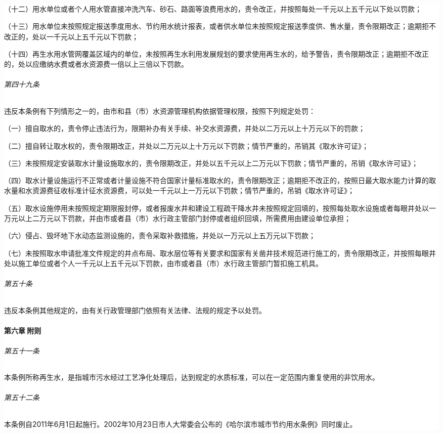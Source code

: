 （十二）用水单位或者个人用水管直接冲洗汽车、砂石、路面等浪费用水的，责令改正，并按照每处一千元以上五千元以下处以罚款；

（十三）用水单位未按照规定报送季度用水、节约用水统计报表，或者供水单位未按照规定报送季度供、售水量，责令限期改正；逾期拒不改正的，处以一千元以上五千元以下罚款；

（十四）再生水用水管网覆盖区域内的单位，未按照再生水利用发展规划的要求使用再生水的，给予警告，责令限期改正；逾期拒不改正的，处以应缴纳水费或者水资源费一倍以上三倍以下罚款。

###### 第四十九条

违反本条例有下列情形之一的，由市和县（市）水资源管理机构依据管理权限，按照下列规定处罚：

（一）擅自取水的，责令停止违法行为，限期补办有关手续、补交水资源费，并处以二万元以上十万元以下的罚款；

（二）擅自转让取水权的，责令限期改正，并处以二万元以上十万元以下罚款；情节严重的，吊销其《取水许可证》；

（三）未按照规定安装取水计量设施取水的，责令限期改正，并处以五千元以上二万元以下罚款；情节严重的，吊销《取水许可证》；

（四）取水计量设施运行不正常或者计量设施不符合国家计量标准取水的，责令限期改正；逾期拒不改正的，按照日最大取水能力计算的取水量和水资源费征收标准计征水资源费，可以处一千元以上一万元以下罚款；情节严重的，吊销《取水许可证》；

（五）取水设施停用未按照规定期限报封停，或者报废水井和建设工程疏干降水井未按照规定回填的，按照每处取水设施或者每眼井处以一万元以上二万元以下罚款，并由市或者县（市）水行政主管部门封停或者组织回填，所需费用由建设单位承担；

（六）侵占、毁坏地下水动态监测设施的，责令采取补救措施，并处以一万元以上五万元以下罚款；

（七）未按照取水申请批准文件规定的井点布局、取水层位等有关要求和国家有关凿井技术规范进行施工的，责令限期改正，并按照每眼井处以施工单位或者个人一千元以上五千元以下罚款，由市或者县（市）水行政主管部门暂扣施工机具。

###### 第五十条

违反本条例其他规定的，由有关行政管理部门依照有关法律、法规的规定予以处罚。

#### 第六章 附则

###### 第五十一条

本条例所称再生水，是指城市污水经过工艺净化处理后，达到规定的水质标准，可以在一定范围内重复使用的非饮用水。

###### 第五十二条

本条例自2011年6月1日起施行。2002年10月23日市人大常委会公布的《哈尔滨市城市节约用水条例》同时废止。
